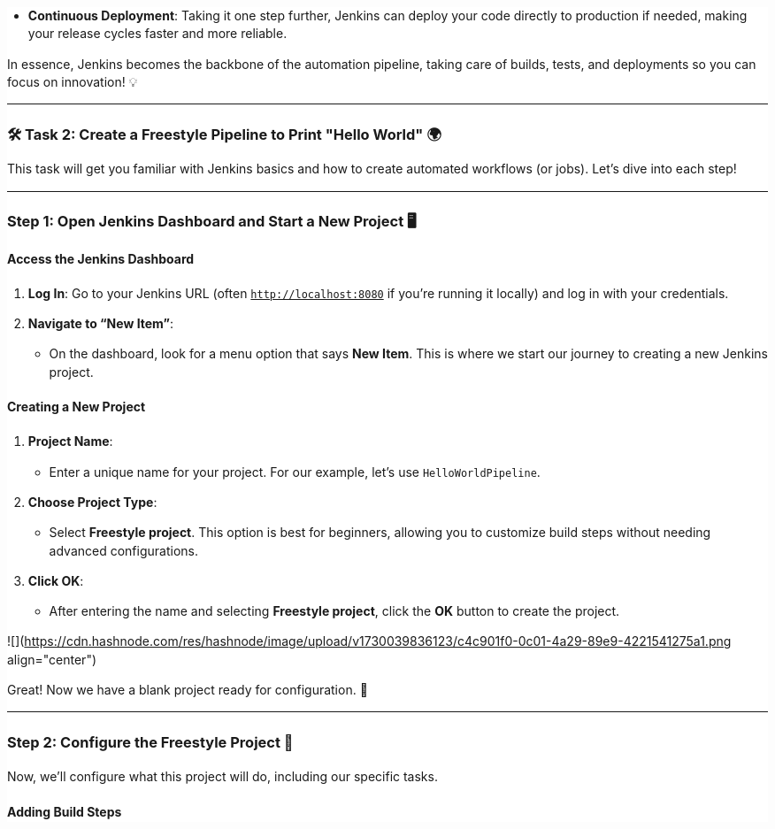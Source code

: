 * **Continuous Deployment**: Taking it one step further, Jenkins can deploy your code directly to production if needed, making your release cycles faster and more reliable.
    

In essence, Jenkins becomes the backbone of the automation pipeline, taking care of builds, tests, and deployments so you can focus on innovation! 💡

---

### 🛠️ Task 2: Create a Freestyle Pipeline to Print "Hello World" 🌍

This task will get you familiar with Jenkins basics and how to create automated workflows (or jobs). Let’s dive into each step!

---

### Step 1: Open Jenkins Dashboard and Start a New Project 🖥️

#### Access the Jenkins Dashboard

1. **Log In**: Go to your Jenkins URL (often [`http://localhost:8080`](http://localhost:8080) if you’re running it locally) and log in with your credentials.
    
2. **Navigate to “New Item”**:
    
    * On the dashboard, look for a menu option that says **New Item**. This is where we start our journey to creating a new Jenkins project.
        

#### Creating a New Project

1. **Project Name**:
    
    * Enter a unique name for your project. For our example, let’s use `HelloWorldPipeline`.
        
2. **Choose Project Type**:
    
    * Select **Freestyle project**. This option is best for beginners, allowing you to customize build steps without needing advanced configurations.
        
3. **Click OK**:
    
    * After entering the name and selecting **Freestyle project**, click the **OK** button to create the project.
        

![](https://cdn.hashnode.com/res/hashnode/image/upload/v1730039836123/c4c901f0-0c01-4a29-89e9-4221541275a1.png align="center")

Great! Now we have a blank project ready for configuration. 🎉

---

### Step 2: Configure the Freestyle Project 🔧

Now, we’ll configure what this project will do, including our specific tasks.

#### Adding Build Steps
